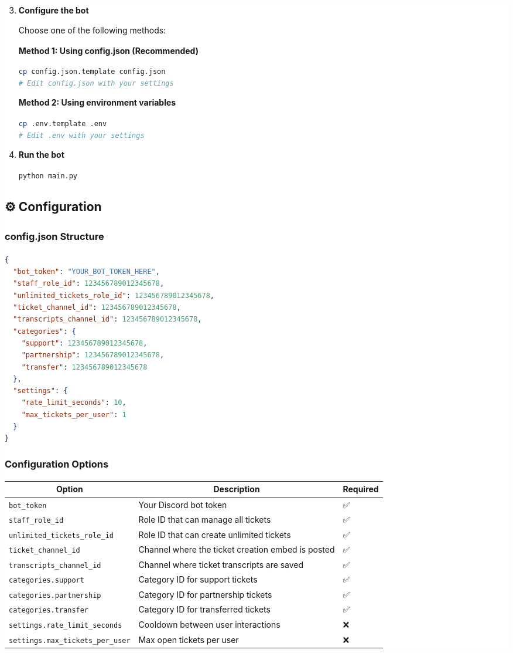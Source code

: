 3. **Configure the bot**
   
   Choose one of the following methods:

   **Method 1: Using config.json (Recommended)**
   ```bash
   cp config.json.template config.json
   # Edit config.json with your settings
   ```

   **Method 2: Using environment variables**
   ```bash
   cp .env.template .env
   # Edit .env with your settings
   ```

4. **Run the bot**
   ```bash
   python main.py
   ```

## ⚙️ Configuration

### config.json Structure
```json
{
  "bot_token": "YOUR_BOT_TOKEN_HERE",
  "staff_role_id": 123456789012345678,
  "unlimited_tickets_role_id": 123456789012345678,
  "ticket_channel_id": 123456789012345678,
  "transcripts_channel_id": 123456789012345678,
  "categories": {
    "support": 123456789012345678,
    "partnership": 123456789012345678,
    "transfer": 123456789012345678
  },
  "settings": {
    "rate_limit_seconds": 10,
    "max_tickets_per_user": 1
  }
}
```

### Configuration Options

| Option | Description | Required |
|--------|-------------|----------|
| `bot_token` | Your Discord bot token | ✅ |
| `staff_role_id` | Role ID that can manage all tickets | ✅ |
| `unlimited_tickets_role_id` | Role ID that can create unlimited tickets | ✅ |
| `ticket_channel_id` | Channel where the ticket creation embed is posted | ✅ |
| `transcripts_channel_id` | Channel where ticket transcripts are saved | ✅ |
| `categories.support` | Category ID for support tickets | ✅ |
| `categories.partnership` | Category ID for partnership tickets | ✅ |
| `categories.transfer` | Category ID for transferred tickets | ✅ |
| `settings.rate_limit_seconds` | Cooldown between user interactions | ❌ |
| `settings.max_tickets_per_user` | Max open tickets per user | ❌ |
